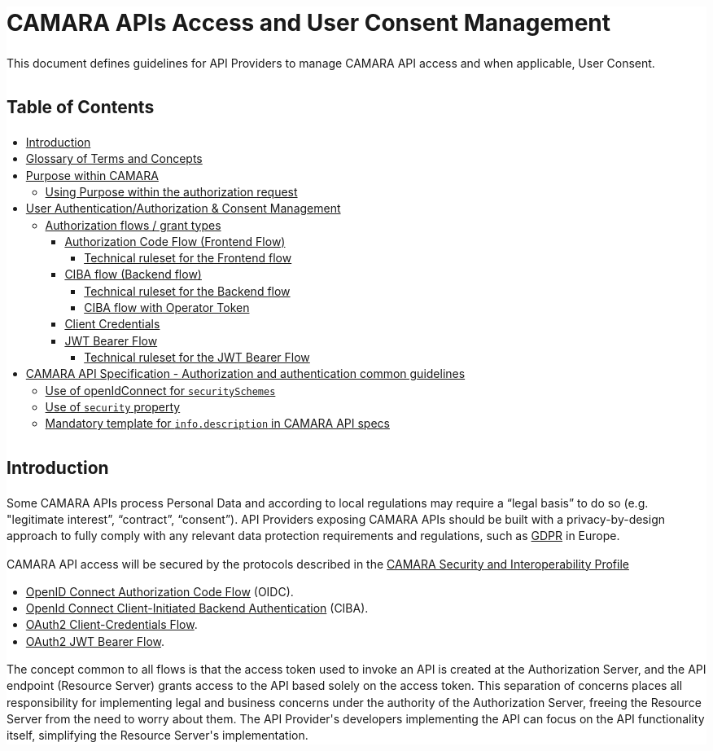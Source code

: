# CAMARA APIs Access and User Consent Management

This document defines guidelines for API Providers to manage CAMARA API access and when applicable, User Consent.

## Table of Contents

- [Introduction](#introduction)
- [Glossary of Terms and Concepts](#glossary-of-terms-and-concepts)
- [Purpose within CAMARA](#purpose-within-camara)
  - [Using Purpose within the authorization request](#using-purpose-within-the-authorization-request)
- [User Authentication/Authorization \& Consent Management](#user-authenticationauthorization--consent-management)
  - [Authorization flows / grant types](#authorization-flows--grant-types)
    - [Authorization Code Flow (Frontend Flow)](#authorization-code-flow-frontend-flow)
      - [Technical ruleset for the Frontend flow](#technical-ruleset-for-the-frontend-flow)
    - [CIBA flow (Backend flow)](#ciba-flow-backend-flow)
      - [Technical ruleset for the Backend flow](#technical-ruleset-for-the-backend-flow)
      - [CIBA flow with Operator Token](#ciba-flow-with-operator-token)
    - [Client Credentials](#client-credentials)
    - [JWT Bearer Flow](#jwt-bearer-flow)
      - [Technical ruleset for the JWT Bearer Flow](#technical-ruleset-for-the-jwt-bearer-flow)
- [CAMARA API Specification - Authorization and authentication common guidelines](#camara-api-specification---authorization-and-authentication-common-guidelines)
  - [Use of openIdConnect for `securitySchemes`](#use-of-openidconnect-for-securityschemes)
  - [Use of `security` property](#use-of-security-property)
  - [Mandatory template for `info.description` in CAMARA API specs](#mandatory-template-for-infodescription-in-camara-api-specs)


## Introduction

Some CAMARA APIs process Personal Data and according to local regulations may require a “legal basis” to do so (e.g. "legitimate interest”, “contract”, “consent”). API Providers exposing CAMARA APIs should be built with a privacy-by-design approach to fully comply with any relevant data protection requirements and regulations, such as [GDPR](https://gdpr-info.eu/) in Europe.

CAMARA API access will be secured by the protocols described in the [CAMARA Security and Interoperability Profile](CAMARA-Security-Interoperability.md)
- [OpenID Connect Authorization Code Flow](CAMARA-Security-Interoperability.md#oidc-authorization-code-flow) (OIDC).
- [OpenId Connect Client-Initiated Backend Authentication](CAMARA-Security-Interoperability.md#client-initiated-backchannel-authentication-flow) (CIBA).
- [OAuth2 Client-Credentials Flow](CAMARA-Security-Interoperability.md#client-credentials-flow).
- [OAuth2 JWT Bearer Flow](CAMARA-Security-Interoperability.md#jwt-bearer-flow).

The concept common to all flows is that the access token used to invoke an API is created at the Authorization Server, and the API endpoint (Resource Server) grants access to the API based solely on the access token.
This separation of concerns places all responsibility for implementing legal and business concerns under the authority of the Authorization Server, freeing the Resource Server from the need to worry about them. The API Provider's developers implementing the API can focus on the API functionality itself, simplifying the Resource Server's implementation.

